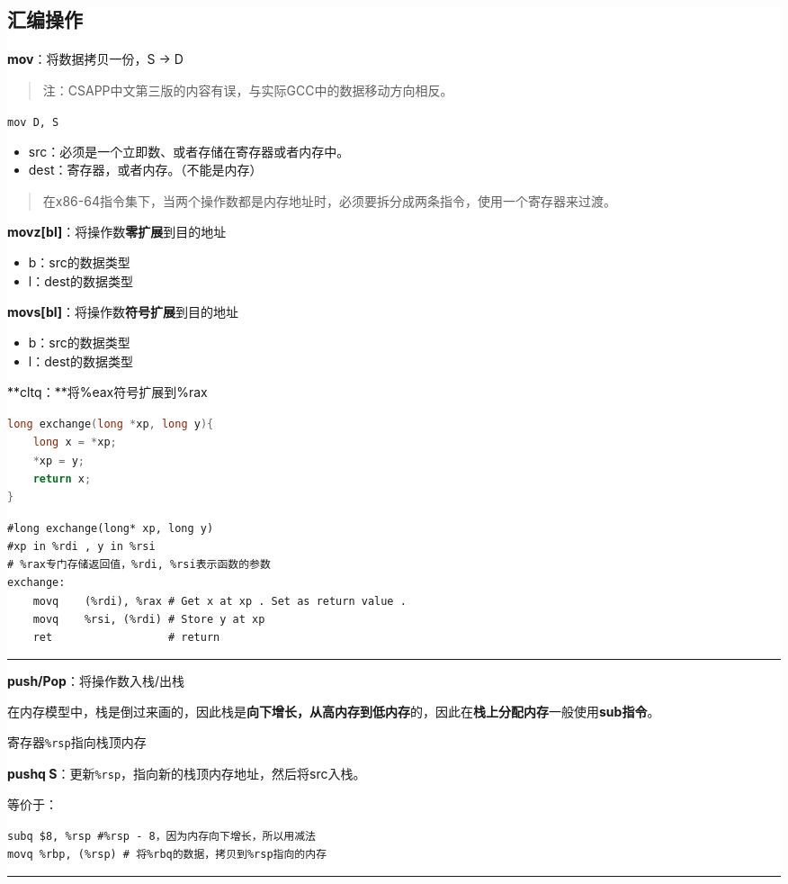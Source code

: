 ## 汇编操作

**mov**：将数据拷贝一份，S -> D

> 注：CSAPP中文第三版的内容有误，与实际GCC中的数据移动方向相反。

```assembly
mov	D, S
```

+ src：必须是一个立即数、或者存储在寄存器或者内存中。
+ dest：寄存器，或者内存。（不能是内存）

> 在x86-64指令集下，当两个操作数都是内存地址时，必须要拆分成两条指令，使用一个寄存器来过渡。

**movz[bl]**：将操作数**零扩展**到目的地址

- b：src的数据类型
- l：dest的数据类型

**movs[bl]**：将操作数**符号扩展**到目的地址

- b：src的数据类型
- l：dest的数据类型

**cltq：**将%eax符号扩展到%rax

```cpp
long exchange(long *xp, long y){
    long x = *xp;
    *xp = y;
    return x;
}
```

```assembly
#long exchange(long* xp, long y) 
#xp in %rdi , y in %rsi 
# %rax专门存储返回值，%rdi, %rsi表示函数的参数
exchange: 
    movq 	(%rdi), %rax # Get x at xp . Set as return value . 
    movq 	%rsi, (%rdi) # Store y at xp 
    ret 				 # return
```

---

**push/Pop**：将操作数入栈/出栈

在内存模型中，栈是倒过来画的，因此栈是**向下增长，从高内存到低内存**的，因此在**栈上分配内存**一般使用**sub指令**。

寄存器`%rsp`指向栈顶内存

**pushq S**：更新`%rsp`，指向新的栈顶内存地址，然后将src入栈。

等价于：

```assembly
subq $8, %rsp #%rsp - 8，因为内存向下增长，所以用减法
movq %rbp, (%rsp) # 将%rbq的数据，拷贝到%rsp指向的内存
```

---